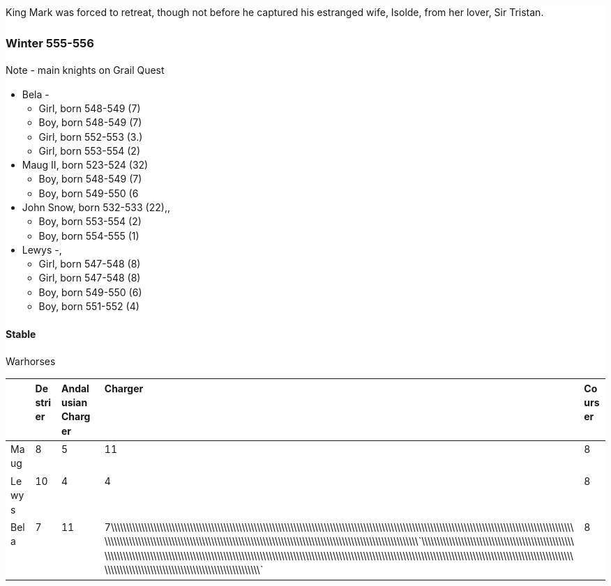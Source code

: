 King Mark was forced to retreat, though not before he captured his estranged wife, Isolde, from her lover, Sir Tristan.


### Winter 555-556
Note - main knights on Grail Quest
* Bela -
	* Girl, born 548-549 (7)
	* Boy, born 548-549 (7)
	* Girl, born 552-553 (3.)
	* Girl, born 553-554 (2)
* Maug II, born 523-524 (32)
	* Boy, born 548-549  (7)
	* Boy, born 549-550 (6
* John Snow, born 532-533 (22),, 
	* Boy, born 553-554 (2)
	* Boy, born 554-555 (1)
* Lewys -,
	* Girl, born 547-548 (8)
	*  Girl, born 547-548 (8)
	* Boy, born 549-550 (6)
	*  Boy, born 551-552 (4)

#### Stable
Warhorses

|       | Destrier | Andalusian Charger | Charger                                                                                                                                                                                                                                                                                                                                                                                                                                                                                                                                                                                                                                                                                                                                                                                                                                                                                                                                                                                                                                                           | Courser |
| :---- | :------- | :----------------- | :---------------------------------------------------------------------------------------------------------------------------------------------------------------------------------------------------------------------------------------------------------------------------------------------------------------------------------------------------------------------------------------------------------------------------------------------------------------------------------------------------------------------------------------------------------------------------------------------------------------------------------------------------------------------------------------------------------------------------------------------------------------------------------------------------------------------------------------------------------------------------------------------------------------------------------------------------------------------------------------------------------------------------------------------------------------- | :------ |
| Maug  | 8        | 5                  | 11                                                                                                                                                                                                                                                                                                                                                                                                                                                                                                                                                                                                                                                                                                                                                                                                                                                                                                                                                                                                                                                                | 8       |
| Lewys | 10       | 4                  | 4                                                                                                                                                                                                                                                                                                                                                                                                                                                                                                                                                                                                                                                                                                                                                                                                                                                                                                                                                                                                                                                                 | 8       |
| Bela  | 7        | 11                 | 7\\\\\\\\\\\\\\\\\\\\\\\\\\\\\\\\\\\\\\\\\\\\\\\\\\\\\\\\\\\\\\\\\\\\\\\\\\\\\\\\\\\\\\\\\\\\\\\\\\\\\\\\\\\\\\\\\\\\\\\\\\\\\\\\\\\\\\\\\\\\\\\\\\\\\\\\\\\\\\\\\\\\\\\\\\\\\\\\\\\\\\\\\\\\\\\\\\\\\\\\\\\\\\\\\\\\\\\\\\\\\\\\\\\\\\\\\\\\\\\\\\\\\\\\\\\\\\\\\\\\\\\\\\\\\\\\\\\\\\\\\\\\\\\\\\\\\\\\\\\\\\\\\\\\\\\\\\\\\\\\\\\\\\\\\\\\\\\\\\\\\\\\\\\\\\\\\\\\\\\\\\\\\\\\\\\\\\\\\\\\\\\\\\\\\\\\\\\\\\\\\\\\\\\\\\\\\\\\\\\\\\\\\\\\\\\\\\\\\\\\\\\\\\\\\\\\\\\\\\\\\\\\\\\\\\\\\\\\\\\\\\\\\\\\\\\\\\\\\\\\\\\\\\\\\\\`\\\\\\\\\\\\\\\\\\\\\\\\\\\\\\\\\\\\\\\\\\\\\\\\\\\\\\\\\\\\\\\\\\\\\\\\\\\\\\\\\\\\\\\\\\\\\\\\\\\\\\\\\\\\\\\\\\\\\\\\\\\\\\\\\\\\\\\\\\\\\\\\\\\\\\\\\\\\\\\\\\\\\\\\\\\\\\\\\\\\\\\\\\\\\\\\\\\\\\\\\\\\\\\\\\\\\\\\\\\\\\\\\\\\\\\\\\\\\\\\\\\\\\\\\\\\\\\\\\\\\\\\\\\\\\\\\\\\\\\\\\\\\\\\\\\\\\\\\\\\\\\\\\\\\\\\\\\\\\\\\\\\\\\\\\\\\\\\\\\\\\\\\\\\\\\\\\\\\\\\\\\\\\\\\\\\\\\\\\\\\\\\\\\\\\\\\\\\\\\\\\\\\\\\\\\\\\\\\\\\\\\\\\\\\\\\\\\\\\\\\\\\\\\\\\\\\\\\\\\\\\\\\\\\\\\\\\\\\\\\\\\\\\\\\\\\\\\\\\\\\\\\\\\\\\\` | 8       |